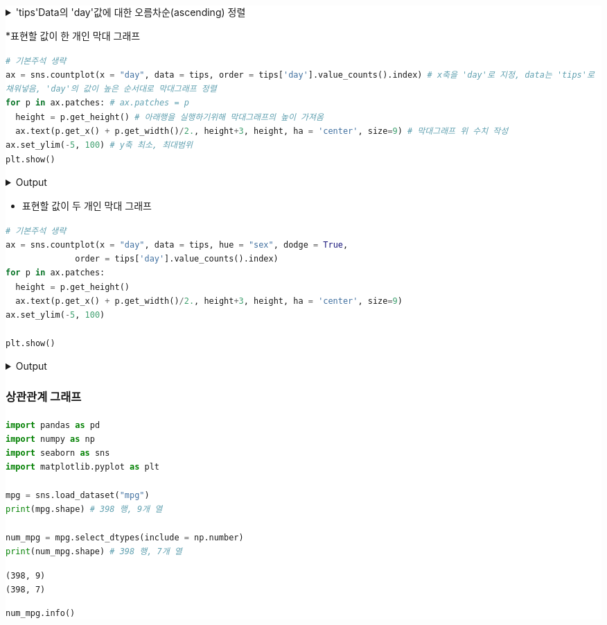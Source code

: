 <details><summary>'tips'Data의 'day'값에 대한 오름차순(ascending) 정렬</summary></details>


*표현할 값이 한 개인 막대 그래프

```python
# 기본주석 생략
ax = sns.countplot(x = "day", data = tips, order = tips['day'].value_counts().index) # x축을 'day'로 지정, data는 'tips'로 채워넣음, 'day'의 값이 높은 순서대로 막대그래프 정렬 
for p in ax.patches: # ax.patches = p
  height = p.get_height() # 아래행을 실행하기위해 막대그래프의 높이 가져옴
  ax.text(p.get_x() + p.get_width()/2., height+3, height, ha = 'center', size=9) # 막대그래프 위 수치 작성
ax.set_ylim(-5, 100) # y축 최소, 최대범위
plt.show()
```

<details><summary>Output</summary></details>

* 표현할 값이 두 개인 막대 그래프

```python
# 기본주석 생략
ax = sns.countplot(x = "day", data = tips, hue = "sex", dodge = True,
              order = tips['day'].value_counts().index)
for p in ax.patches:
  height = p.get_height()
  ax.text(p.get_x() + p.get_width()/2., height+3, height, ha = 'center', size=9)
ax.set_ylim(-5, 100)

plt.show()
```

<details><summary>Output</summary></details>

### 상관관계 그래프


```python
import pandas as pd 
import numpy as np 
import seaborn as sns
import matplotlib.pyplot as plt

mpg = sns.load_dataset("mpg")
print(mpg.shape) # 398 행, 9개 열

num_mpg = mpg.select_dtypes(include = np.number)
print(num_mpg.shape) # 398 행, 7개 열
```

    (398, 9)
    (398, 7)
    


```python
num_mpg.info()
```
